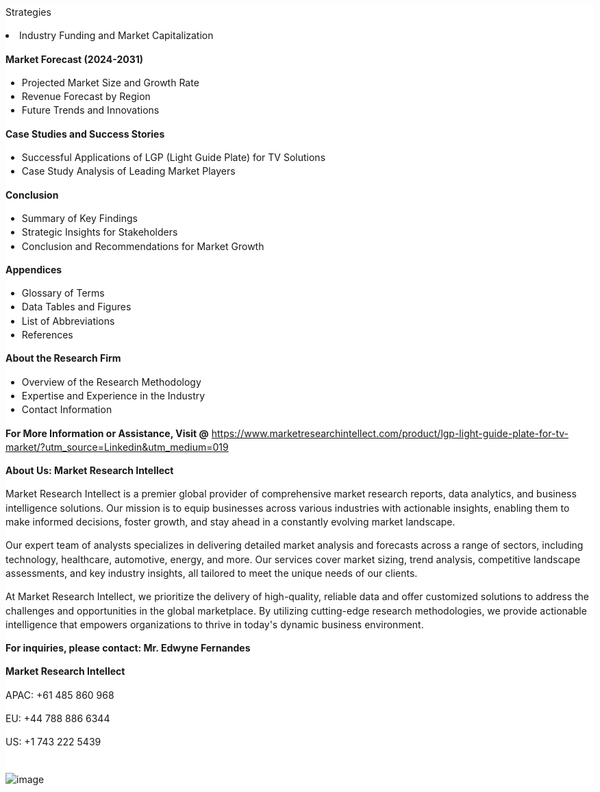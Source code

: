Strategies</li><li>Industry Funding and Market Capitalization</li></ul><p><strong>Market Forecast (2024-2031)</strong></p><ul><li>Projected Market Size and Growth Rate</li><li>Revenue Forecast by Region</li><li>Future Trends and Innovations</li></ul><p><strong>Case Studies and Success Stories</strong></p><ul><li>Successful Applications of LGP (Light Guide Plate) for TV Solutions</li><li>Case Study Analysis of Leading Market Players</li></ul><p><strong>Conclusion</strong></p><ul><li>Summary of Key Findings</li><li>Strategic Insights for Stakeholders</li><li>Conclusion and Recommendations for Market Growth</li></ul><p><strong>Appendices</strong></p><ul><li>Glossary of Terms</li><li>Data Tables and Figures</li><li>List of Abbreviations</li><li>References</li></ul><p><strong>About the Research Firm</strong></p><ul><li>Overview of the Research Methodology</li><li>Expertise and Experience in the Industry</li><li>Contact Information</li></ul></div><div class="article-main__content" data-test-id="publishing-text-block"><p><span class="font-[700]"><strong>For More Information or Assistance, Visit @</strong>&nbsp;<a href="https://www.marketresearchintellect.com/product/lgp-light-guide-plate-for-tv-market/?utm_source=Linkedin&utm_medium=019">https://www.marketresearchintellect.com/product/lgp-light-guide-plate-for-tv-market/?utm_source=Linkedin&utm_medium=019</a></span></p><p><strong>About Us: Market Research Intellect</strong></p><p>Market Research Intellect is a premier global provider of comprehensive market research reports, data analytics, and business intelligence solutions. Our mission is to equip businesses across various industries with actionable insights, enabling them to make informed decisions, foster growth, and stay ahead in a constantly evolving market landscape.</p><p>Our expert team of analysts specializes in delivering detailed market analysis and forecasts across a range of sectors, including technology, healthcare, automotive, energy, and more. Our services cover market sizing, trend analysis, competitive landscape assessments, and key industry insights, all tailored to meet the unique needs of our clients.</p><p>At Market Research Intellect, we prioritize the delivery of high-quality, reliable data and offer customized solutions to address the challenges and opportunities in the global marketplace. By utilizing cutting-edge research methodologies, we provide actionable intelligence that empowers organizations to thrive in today's dynamic business environment.</p><p><strong>For inquiries, please contact: Mr. Edwyne Fernandes</strong></p><p><strong>Market Research Intellect</strong></p><p>APAC: +61 485 860 968</p><p>EU: +44 788 886 6344</p><p>US: +1 743 222 5439</p></div><div class="article-main__content" data-test-id="publishing-text-block">&nbsp;</div>
![image](https://github.com/user-attachments/assets/690ab6bb-33c9-4cb2-881d-2f5a95d2a936)

